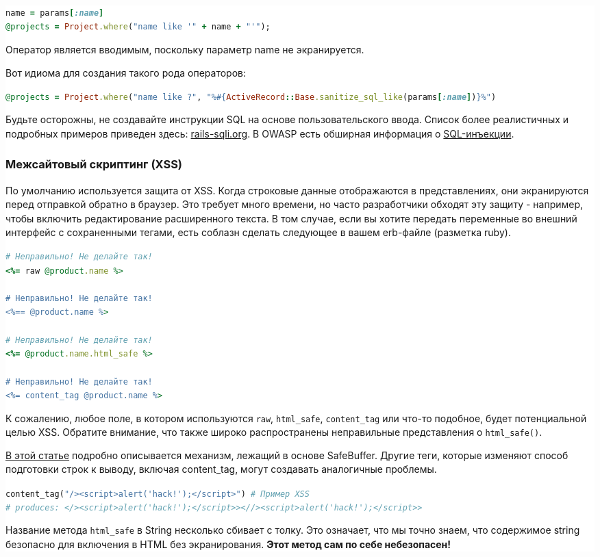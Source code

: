 ``` ruby
name = params[:name]
@projects = Project.where("name like '" + name + "'");
```

Оператор является вводимым, поскольку параметр name не экранируется.

Вот идиома для создания такого рода операторов:

``` ruby
@projects = Project.where("name like ?", "%#{ActiveRecord::Base.sanitize_sql_like(params[:name])}%")
```

Будьте осторожны, не создавайте инструкции SQL на основе пользовательского ввода. Список более реалистичных и подробных примеров приведен здесь: [rails-sqli.org](https://rails-sqli.org). В OWASP есть обширная информация о [SQL-инъекции](https://owasp.org/www-community/attacks/SQL_Injection).

### Межсайтовый скриптинг (XSS)

По умолчанию используется защита от XSS. Когда строковые данные отображаются в представлениях, они экранируются перед отправкой обратно в браузер. Это требует много времени, но часто разработчики обходят эту защиту - например, чтобы включить редактирование расширенного текста. В том случае, если вы хотите передать переменные во внешний интерфейс с сохраненными тегами, есть соблазн сделать следующее в вашем erb-файле (разметка ruby).

``` ruby
# Неправильно! Не делайте так!
<%= raw @product.name %>

# Неправильно! Не делайте так!
<%== @product.name %>

# Неправильно! Не делайте так!
<%= @product.name.html_safe %>

# Неправильно! Не делайте так!
<%= content_tag @product.name %>
```

К сожалению, любое поле, в котором используются `raw`, `html_safe`, `content_tag` или что-то подобное, будет потенциальной целью XSS. Обратите внимание, что также широко распространены неправильные представления о `html_safe()`.

[В этой статье](https://stackoverflow.com/questions/4251284/raw-vs-html-safe-vsh-to-unescape-html) подробно описывается механизм, лежащий в основе SafeBuffer. Другие теги, которые изменяют способ подготовки строк к выводу, включая content_tag, могут создавать аналогичные проблемы.

``` ruby
content_tag("/><script>alert('hack!');</script>") # Пример XSS
# produces: </><script>alert('hack!');</script>><//><script>alert('hack!');</script>>
```

Название метода `html_safe` в String несколько сбивает с толку. Это означает, что мы точно знаем, что содержимое string безопасно для включения в HTML без экранирования. **Этот метод сам по себе небезопасен!**
